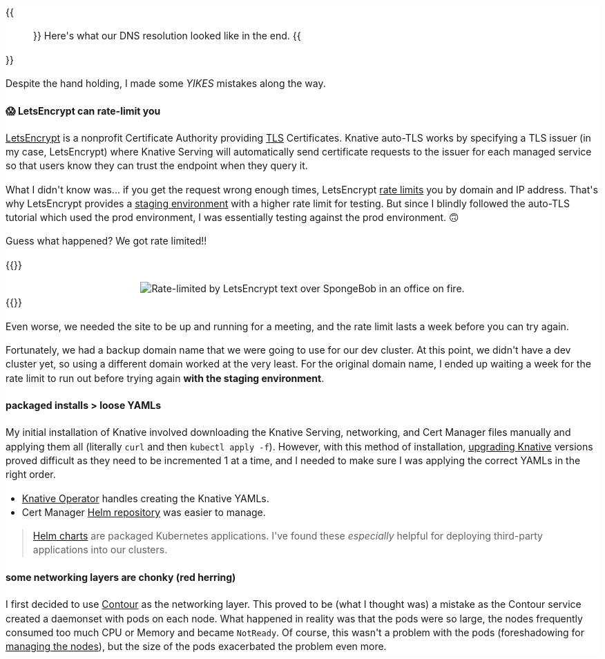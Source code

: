 {{<figure id="4">}}
Here's what our DNS resolution looked like in the end.
{{</figure>}}

Despite the hand holding, I made some _YIKES_ mistakes along the way.

#### 😱 LetsEncrypt can rate-limit you

[LetsEncrypt](https://letsencrypt.org/) is a nonprofit Certificate Authority providing [TLS](https://www.cloudflare.com/learning/ssl/transport-layer-security-tls/) Certificates. Knative auto-TLS works by specifying a TLS issuer (in my case, LetsEncrypt) where Knative Serving will automatically send certificate requests to the issuer for each managed service so that users know they can trust the endpoint when they query it.

What I didn't know was... if you get the request wrong enough times, LetsEncrypt [rate limits](https://letsencrypt.org/docs/rate-limits/) you by domain and IP address. That's why LetsEncrypt provides a [staging environment](https://letsencrypt.org/docs/staging-environment/) with a higher rate limit for testing. But since I blindly followed the auto-TLS tutorial which used the prod environment, I was essentially testing against the prod environment. 🙃

Guess what happened? We got rate limited!!

{{<rawhtml>}}
<center>
  <img src="/img/letsencrypt_rate_limit.jpg" alt="Rate-limited by LetsEncrypt text over SpongeBob in an office on fire." />
</center>
{{</rawhtml>}}

Even worse, we needed the site to be up and running for a meeting, and the rate limit lasts a week before you can try again.

Fortunately, we had a backup domain name that we were going to use for our dev cluster. At this point, we didn't have a dev cluster yet, so using a different domain worked at the very least. For the original domain name, I ended up waiting a week for the rate limit to run out before trying again **with the staging environment**.

#### packaged installs > loose YAMLs

My initial installation of Knative involved downloading the Knative Serving, networking, and Cert Manager files manually and applying them all (literally `curl` and then `kubectl apply -f`). However, with this method of installation, [upgrading Knative](https://knative.dev/docs/install/upgrade/upgrade-installation/) versions proved difficult as they need to be incremented 1 at a time, and I needed to make sure I was applying the correct YAMLs in the right order.

* [Knative Operator](https://knative.dev/docs/install/operator/knative-with-operators/) handles creating the Knative YAMLs.
* Cert Manager [Helm repository](https://cert-manager.io/docs/installation/helm/#installing-with-helm) was easier to manage.

> [Helm charts](https://helm.sh/) are packaged Kubernetes applications. I've found these *especially* helpful for deploying third-party applications into our clusters.

#### some networking layers are chonky (red herring)

I first decided to use [Contour](https://github.com/knative-sandbox/net-contour) as the networking layer. This proved to be (what I thought was) a mistake as the Contour service created a daemonset with pods on each node. What happened in reality was that the pods were so large, the nodes frequently consumed too much CPU or Memory and became `NotReady`. Of course, this wasn't a problem with the pods (foreshadowing for [managing the nodes](#managing-the-nodes)), but the size of the pods exacerbated the problem even more.
